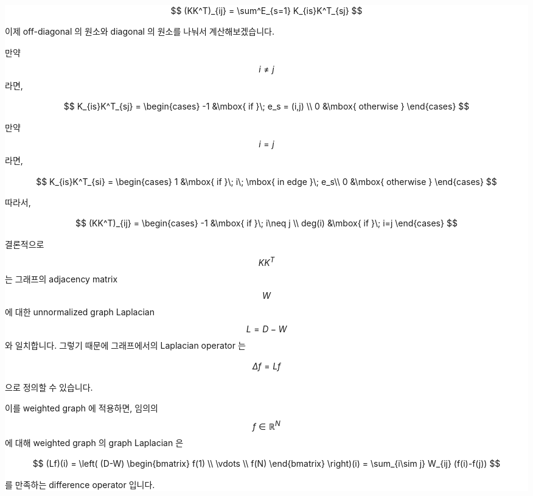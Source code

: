 $$
(KK^T)_{ij} = \sum^E_{s=1} K_{is}K^T_{sj}
$$

이제 off-diagonal 의 원소와 diagonal 의 원소를 나눠서 계산해보겠습니다.

만약 $$i\neq j$$ 라면,

$$
K_{is}K^T_{sj} = \begin{cases}
-1 &\mbox{ if }\; e_s = (i,j)  \\
0 &\mbox{ otherwise }
\end{cases}
$$

만약 $$i=j$$ 라면,

$$
K_{is}K^T_{si} = \begin{cases}
1 &\mbox{ if }\; i\; \mbox{ in edge }\; e_s\\
0 &\mbox{ otherwise }
\end{cases}
$$

따라서,

$$
(KK^T)_{ij} = \begin{cases}
-1 &\mbox{ if }\; i\neq j \\
deg(i) &\mbox{ if }\; i=j
\end{cases}
$$

결론적으로 $$KK^T$$ 는 그래프의 adjacency matrix $$W$$ 에 대한 unnormalized graph Laplacian $$L = D-W$$ 와 일치합니다. 그렇기 때문에 그래프에서의 Laplacian operator 는

$$
\Delta f = Lf
$$

으로 정의할 수 있습니다.

이를 weighted graph 에 적용하면, 임의의 $$f\in\mathbb{R}^N$$ 에 대해 weighted graph 의 graph Laplacian 은 

$$
(Lf)(i) 
= \left( (D-W)
\begin{bmatrix}
f(1) \\ \vdots \\ f(N) 
\end{bmatrix} 
\right)(i)
= \sum_{i\sim j} W_{ij} (f(i)-f(j))
$$

를 만족하는 difference operator 입니다.


